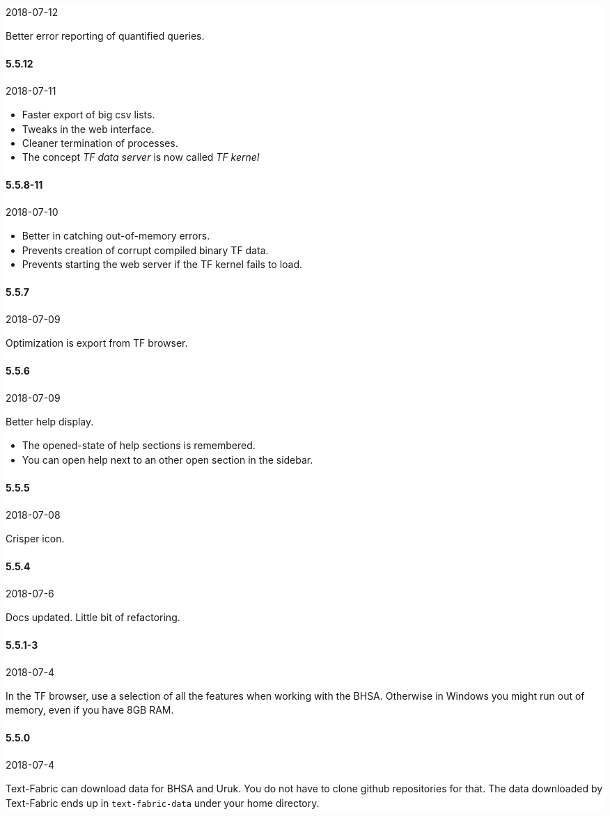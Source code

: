 2018-07-12

Better error reporting of quantified queries.

#### 5.5.12

2018-07-11

* Faster export of big csv lists.
* Tweaks in the web interface.
* Cleaner termination of processes.
* The concept *TF data server* is now called *TF kernel*

#### 5.5.8-11

2018-07-10

* Better in catching out-of-memory errors.
* Prevents creation of corrupt compiled binary TF data.
* Prevents starting the web server if the TF kernel fails to load.

#### 5.5.7

2018-07-09

Optimization is export from TF browser.

#### 5.5.6

2018-07-09

Better help display.

* The opened-state of help sections is remembered.
* You can open help next to an other open section in the sidebar.

#### 5.5.5

2018-07-08

Crisper icon.

#### 5.5.4

2018-07-6

Docs updated. Little bit of refactoring.

#### 5.5.1-3

2018-07-4

In the TF browser, use a selection of all the features when working with the BHSA.
Otherwise in Windows you might run out of memory, even if you have 8GB RAM.

#### 5.5.0

2018-07-4

Text-Fabric can download data for BHSA and Uruk. You do not have to clone github repositories for that.
The data downloaded by Text-Fabric ends up in `text-fabric-data` under your home directory.
